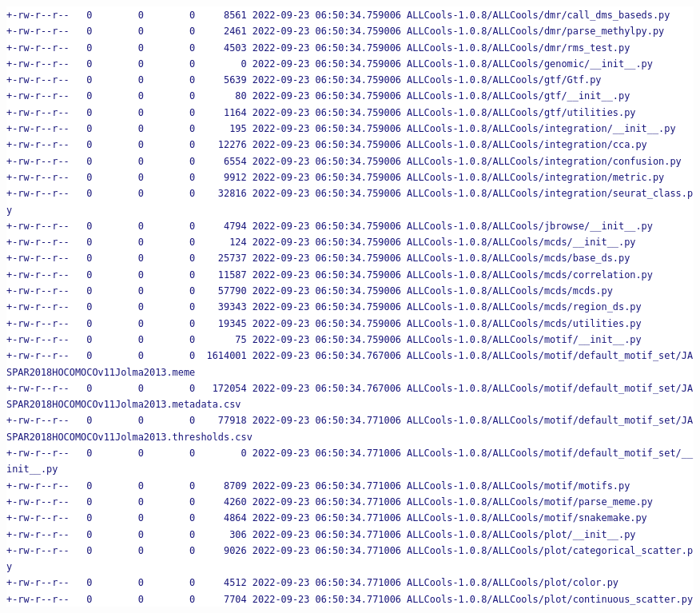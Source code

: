 ```diff
+-rw-r--r--   0        0        0     8561 2022-09-23 06:50:34.759006 ALLCools-1.0.8/ALLCools/dmr/call_dms_baseds.py
+-rw-r--r--   0        0        0     2461 2022-09-23 06:50:34.759006 ALLCools-1.0.8/ALLCools/dmr/parse_methylpy.py
+-rw-r--r--   0        0        0     4503 2022-09-23 06:50:34.759006 ALLCools-1.0.8/ALLCools/dmr/rms_test.py
+-rw-r--r--   0        0        0        0 2022-09-23 06:50:34.759006 ALLCools-1.0.8/ALLCools/genomic/__init__.py
+-rw-r--r--   0        0        0     5639 2022-09-23 06:50:34.759006 ALLCools-1.0.8/ALLCools/gtf/Gtf.py
+-rw-r--r--   0        0        0       80 2022-09-23 06:50:34.759006 ALLCools-1.0.8/ALLCools/gtf/__init__.py
+-rw-r--r--   0        0        0     1164 2022-09-23 06:50:34.759006 ALLCools-1.0.8/ALLCools/gtf/utilities.py
+-rw-r--r--   0        0        0      195 2022-09-23 06:50:34.759006 ALLCools-1.0.8/ALLCools/integration/__init__.py
+-rw-r--r--   0        0        0    12276 2022-09-23 06:50:34.759006 ALLCools-1.0.8/ALLCools/integration/cca.py
+-rw-r--r--   0        0        0     6554 2022-09-23 06:50:34.759006 ALLCools-1.0.8/ALLCools/integration/confusion.py
+-rw-r--r--   0        0        0     9912 2022-09-23 06:50:34.759006 ALLCools-1.0.8/ALLCools/integration/metric.py
+-rw-r--r--   0        0        0    32816 2022-09-23 06:50:34.759006 ALLCools-1.0.8/ALLCools/integration/seurat_class.py
+-rw-r--r--   0        0        0     4794 2022-09-23 06:50:34.759006 ALLCools-1.0.8/ALLCools/jbrowse/__init__.py
+-rw-r--r--   0        0        0      124 2022-09-23 06:50:34.759006 ALLCools-1.0.8/ALLCools/mcds/__init__.py
+-rw-r--r--   0        0        0    25737 2022-09-23 06:50:34.759006 ALLCools-1.0.8/ALLCools/mcds/base_ds.py
+-rw-r--r--   0        0        0    11587 2022-09-23 06:50:34.759006 ALLCools-1.0.8/ALLCools/mcds/correlation.py
+-rw-r--r--   0        0        0    57790 2022-09-23 06:50:34.759006 ALLCools-1.0.8/ALLCools/mcds/mcds.py
+-rw-r--r--   0        0        0    39343 2022-09-23 06:50:34.759006 ALLCools-1.0.8/ALLCools/mcds/region_ds.py
+-rw-r--r--   0        0        0    19345 2022-09-23 06:50:34.759006 ALLCools-1.0.8/ALLCools/mcds/utilities.py
+-rw-r--r--   0        0        0       75 2022-09-23 06:50:34.759006 ALLCools-1.0.8/ALLCools/motif/__init__.py
+-rw-r--r--   0        0        0  1614001 2022-09-23 06:50:34.767006 ALLCools-1.0.8/ALLCools/motif/default_motif_set/JASPAR2018HOCOMOCOv11Jolma2013.meme
+-rw-r--r--   0        0        0   172054 2022-09-23 06:50:34.767006 ALLCools-1.0.8/ALLCools/motif/default_motif_set/JASPAR2018HOCOMOCOv11Jolma2013.metadata.csv
+-rw-r--r--   0        0        0    77918 2022-09-23 06:50:34.771006 ALLCools-1.0.8/ALLCools/motif/default_motif_set/JASPAR2018HOCOMOCOv11Jolma2013.thresholds.csv
+-rw-r--r--   0        0        0        0 2022-09-23 06:50:34.771006 ALLCools-1.0.8/ALLCools/motif/default_motif_set/__init__.py
+-rw-r--r--   0        0        0     8709 2022-09-23 06:50:34.771006 ALLCools-1.0.8/ALLCools/motif/motifs.py
+-rw-r--r--   0        0        0     4260 2022-09-23 06:50:34.771006 ALLCools-1.0.8/ALLCools/motif/parse_meme.py
+-rw-r--r--   0        0        0     4864 2022-09-23 06:50:34.771006 ALLCools-1.0.8/ALLCools/motif/snakemake.py
+-rw-r--r--   0        0        0      306 2022-09-23 06:50:34.771006 ALLCools-1.0.8/ALLCools/plot/__init__.py
+-rw-r--r--   0        0        0     9026 2022-09-23 06:50:34.771006 ALLCools-1.0.8/ALLCools/plot/categorical_scatter.py
+-rw-r--r--   0        0        0     4512 2022-09-23 06:50:34.771006 ALLCools-1.0.8/ALLCools/plot/color.py
+-rw-r--r--   0        0        0     7704 2022-09-23 06:50:34.771006 ALLCools-1.0.8/ALLCools/plot/continuous_scatter.py
```